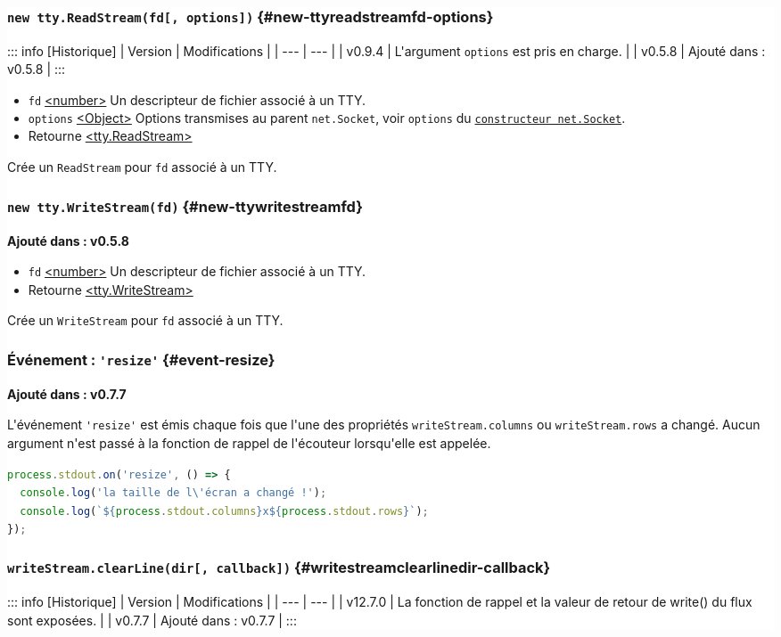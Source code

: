 ### `new tty.ReadStream(fd[, options])` {#new-ttyreadstreamfd-options}


::: info [Historique]
| Version | Modifications |
| --- | --- |
| v0.9.4 | L'argument `options` est pris en charge. |
| v0.5.8 | Ajouté dans : v0.5.8 |
:::

- `fd` [\<number\>](https://developer.mozilla.org/en-US/docs/Web/JavaScript/Data_structures#Number_type) Un descripteur de fichier associé à un TTY.
- `options` [\<Object\>](https://developer.mozilla.org/en-US/docs/Web/JavaScript/Reference/Global_Objects/Object) Options transmises au parent `net.Socket`, voir `options` du [`constructeur net.Socket`](/fr/nodejs/api/net#new-netsocketoptions).
- Retourne [\<tty.ReadStream\>](/fr/nodejs/api/tty#class-ttyreadstream)

Crée un `ReadStream` pour `fd` associé à un TTY.

### `new tty.WriteStream(fd)` {#new-ttywritestreamfd}

**Ajouté dans : v0.5.8**

- `fd` [\<number\>](https://developer.mozilla.org/en-US/docs/Web/JavaScript/Data_structures#Number_type) Un descripteur de fichier associé à un TTY.
- Retourne [\<tty.WriteStream\>](/fr/nodejs/api/tty#class-ttywritestream)

Crée un `WriteStream` pour `fd` associé à un TTY.


### Événement : `'resize'` {#event-resize}

**Ajouté dans : v0.7.7**

L'événement `'resize'` est émis chaque fois que l'une des propriétés `writeStream.columns` ou `writeStream.rows` a changé. Aucun argument n'est passé à la fonction de rappel de l'écouteur lorsqu'elle est appelée.

```js [ESM]
process.stdout.on('resize', () => {
  console.log('la taille de l\'écran a changé !');
  console.log(`${process.stdout.columns}x${process.stdout.rows}`);
});
```
### `writeStream.clearLine(dir[, callback])` {#writestreamclearlinedir-callback}


::: info [Historique]
| Version | Modifications |
| --- | --- |
| v12.7.0 | La fonction de rappel et la valeur de retour de write() du flux sont exposées. |
| v0.7.7 | Ajouté dans : v0.7.7 |
:::

